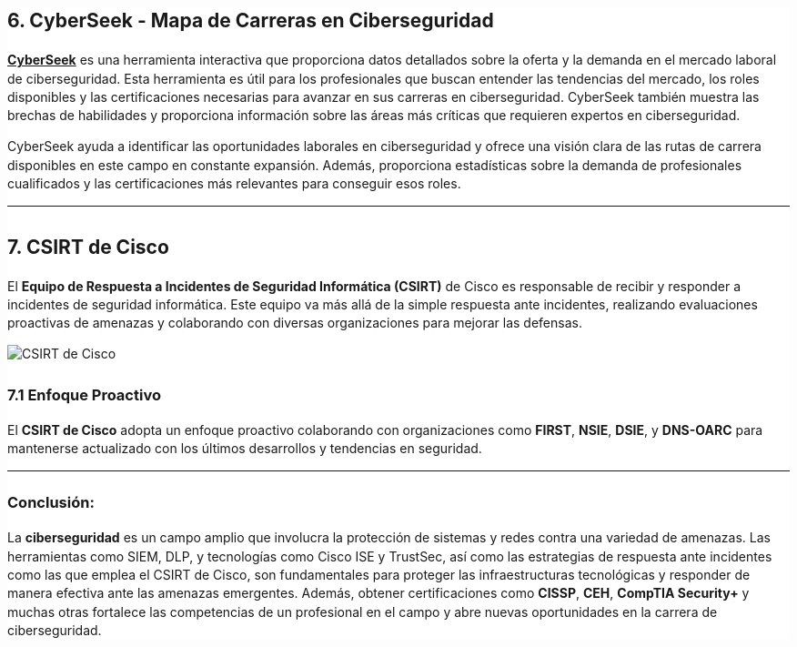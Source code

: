 
## 6. CyberSeek - Mapa de Carreras en Ciberseguridad

[**CyberSeek**](https://www.cyberseek.org/pathway.html) es una herramienta interactiva que proporciona datos detallados sobre la oferta y la demanda en el mercado laboral de ciberseguridad. Esta herramienta es útil para los profesionales que buscan entender las tendencias del mercado, los roles disponibles y las certificaciones necesarias para avanzar en sus carreras en ciberseguridad. CyberSeek también muestra las brechas de habilidades y proporciona información sobre las áreas más críticas que requieren expertos en ciberseguridad.  

CyberSeek ayuda a identificar las oportunidades laborales en ciberseguridad y ofrece una visión clara de las rutas de carrera disponibles en este campo en constante expansión. Además, proporciona estadísticas sobre la demanda de profesionales cualificados y las certificaciones más relevantes para conseguir esos roles.

---

## 7. CSIRT de Cisco

El **Equipo de Respuesta a Incidentes de Seguridad Informática (CSIRT)** de Cisco es responsable de recibir y responder a incidentes de seguridad informática. Este equipo va más allá de la simple respuesta ante incidentes, realizando evaluaciones proactivas de amenazas y colaborando con diversas organizaciones para mejorar las defensas.

![CSIRT de Cisco](https://github.com/user-attachments/assets/56efa8dc-70f4-47e8-a9a8-ee307cce1605)

### 7.1 Enfoque Proactivo
El **CSIRT de Cisco** adopta un enfoque proactivo colaborando con organizaciones como **FIRST**, **NSIE**, **DSIE**, y **DNS-OARC** para mantenerse actualizado con los últimos desarrollos y tendencias en seguridad.

---

### **Conclusión:**
La **ciberseguridad** es un campo amplio que involucra la protección de sistemas y redes contra una variedad de amenazas. Las herramientas como SIEM, DLP, y tecnologías como Cisco ISE y TrustSec, así como las estrategias de respuesta ante incidentes como las que emplea el CSIRT de Cisco, son fundamentales para proteger las infraestructuras tecnológicas y responder de manera efectiva ante las amenazas emergentes. Además, obtener certificaciones como **CISSP**, **CEH**, **CompTIA Security+** y muchas otras fortalece las competencias de un profesional en el campo y abre nuevas oportunidades en la carrera de ciberseguridad.
